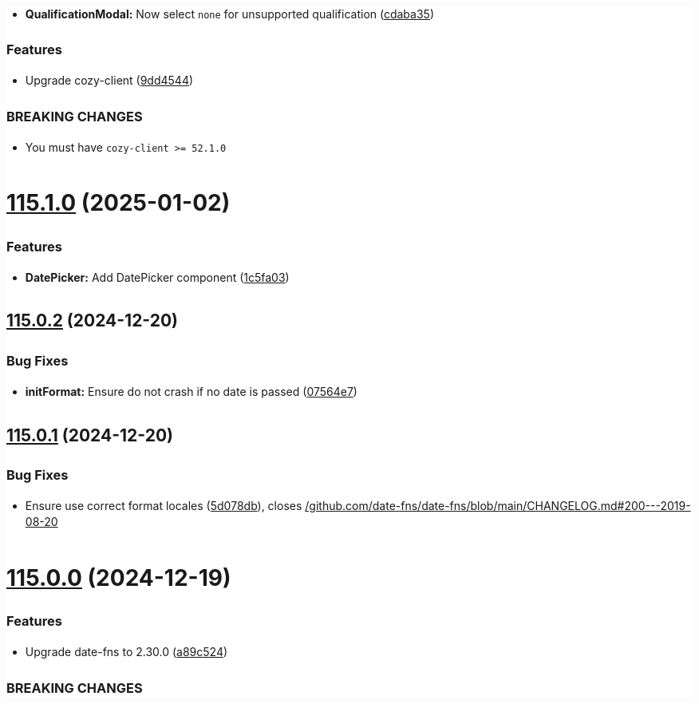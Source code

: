 * **QualificationModal:** Now select `none` for unsupported qualification ([cdaba35](https://github.com/cozy/cozy-ui/commit/cdaba35))


### Features

* Upgrade cozy-client ([9dd4544](https://github.com/cozy/cozy-ui/commit/9dd4544))


### BREAKING CHANGES

* You must have `cozy-client >= 52.1.0`

# [115.1.0](https://github.com/cozy/cozy-ui/compare/v115.0.2...v115.1.0) (2025-01-02)


### Features

* **DatePicker:** Add DatePicker component ([1c5fa03](https://github.com/cozy/cozy-ui/commit/1c5fa03))

## [115.0.2](https://github.com/cozy/cozy-ui/compare/v115.0.1...v115.0.2) (2024-12-20)


### Bug Fixes

* **initFormat:** Ensure do not crash if no date is passed ([07564e7](https://github.com/cozy/cozy-ui/commit/07564e7))

## [115.0.1](https://github.com/cozy/cozy-ui/compare/v115.0.0...v115.0.1) (2024-12-20)


### Bug Fixes

* Ensure use correct format locales ([5d078db](https://github.com/cozy/cozy-ui/commit/5d078db)), closes [/github.com/date-fns/date-fns/blob/main/CHANGELOG.md#200---2019-08-20](https://github.com//github.com/date-fns/date-fns/blob/main/CHANGELOG.md/issues/200---2019-08-20)

# [115.0.0](https://github.com/cozy/cozy-ui/compare/v114.0.1...v115.0.0) (2024-12-19)


### Features

* Upgrade date-fns to 2.30.0 ([a89c524](https://github.com/cozy/cozy-ui/commit/a89c524))


### BREAKING CHANGES
